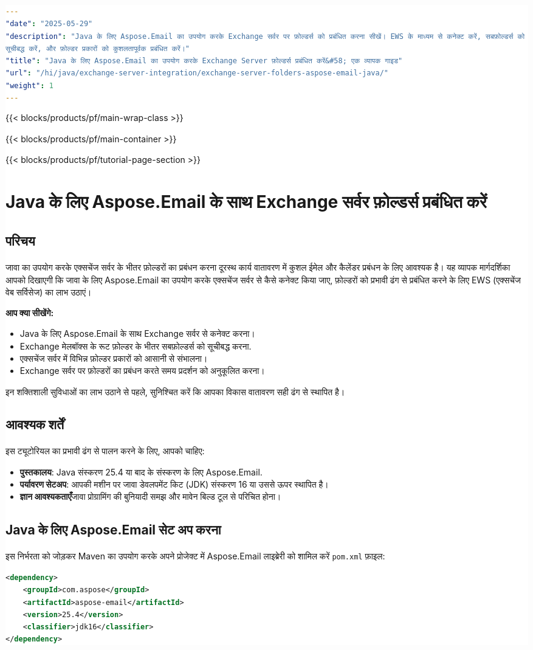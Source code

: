 ```yaml
---
"date": "2025-05-29"
"description": "Java के लिए Aspose.Email का उपयोग करके Exchange सर्वर पर फ़ोल्डर्स को प्रबंधित करना सीखें। EWS के माध्यम से कनेक्ट करें, सबफ़ोल्डर्स को सूचीबद्ध करें, और फ़ोल्डर प्रकारों को कुशलतापूर्वक प्रबंधित करें।"
"title": "Java के लिए Aspose.Email का उपयोग करके Exchange Server फ़ोल्डर्स प्रबंधित करें&#58; एक व्यापक गाइड"
"url": "/hi/java/exchange-server-integration/exchange-server-folders-aspose-email-java/"
"weight": 1
---
```


{{< blocks/products/pf/main-wrap-class >}}

{{< blocks/products/pf/main-container >}}

{{< blocks/products/pf/tutorial-page-section >}}
# Java के लिए Aspose.Email के साथ Exchange सर्वर फ़ोल्डर्स प्रबंधित करें

## परिचय

जावा का उपयोग करके एक्सचेंज सर्वर के भीतर फ़ोल्डरों का प्रबंधन करना दूरस्थ कार्य वातावरण में कुशल ईमेल और कैलेंडर प्रबंधन के लिए आवश्यक है। यह व्यापक मार्गदर्शिका आपको दिखाएगी कि जावा के लिए Aspose.Email का उपयोग करके एक्सचेंज सर्वर से कैसे कनेक्ट किया जाए, फ़ोल्डरों को प्रभावी ढंग से प्रबंधित करने के लिए EWS (एक्सचेंज वेब सर्विसेज) का लाभ उठाएं।

**आप क्या सीखेंगे:**
- Java के लिए Aspose.Email के साथ Exchange सर्वर से कनेक्ट करना।
- Exchange मेलबॉक्स के रूट फ़ोल्डर के भीतर सबफ़ोल्डर्स को सूचीबद्ध करना.
- एक्सचेंज सर्वर में विभिन्न फ़ोल्डर प्रकारों को आसानी से संभालना।
- Exchange सर्वर पर फ़ोल्डरों का प्रबंधन करते समय प्रदर्शन को अनुकूलित करना।

इन शक्तिशाली सुविधाओं का लाभ उठाने से पहले, सुनिश्चित करें कि आपका विकास वातावरण सही ढंग से स्थापित है।

## आवश्यक शर्तें

इस ट्यूटोरियल का प्रभावी ढंग से पालन करने के लिए, आपको चाहिए:
- **पुस्तकालय**: Java संस्करण 25.4 या बाद के संस्करण के लिए Aspose.Email.
- **पर्यावरण सेटअप**: आपकी मशीन पर जावा डेवलपमेंट किट (JDK) संस्करण 16 या उससे ऊपर स्थापित है।
- **ज्ञान आवश्यकताएँ**जावा प्रोग्रामिंग की बुनियादी समझ और मावेन बिल्ड टूल से परिचित होना।

## Java के लिए Aspose.Email सेट अप करना

इस निर्भरता को जोड़कर Maven का उपयोग करके अपने प्रोजेक्ट में Aspose.Email लाइब्रेरी को शामिल करें `pom.xml` फ़ाइल:

```xml
<dependency>
    <groupId>com.aspose</groupId>
    <artifactId>aspose-email</artifactId>
    <version>25.4</version>
    <classifier>jdk16</classifier>
</dependency>
```
